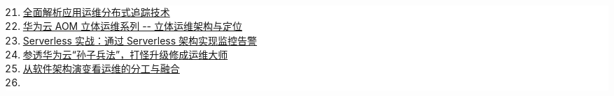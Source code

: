 21. [全面解析应用运维分布式追踪技术](https://www.infoq.cn/article/9bj4vIqeyNjHh6ZWYgRx)
22. [华为云 AOM 立体运维系列 -- 立体运维架构与定位](https://www.infoq.cn/article/8DYMc4sF7XMWt7ITlji6)
23. [Serverless 实战：通过 Serverless 架构实现监控告警](https://www.infoq.cn/article/ABN3cl80lGIRwc7JXsIJ)
24. [参透华为云“孙子兵法”，打怪升级修成运维大师](https://www.infoq.cn/article/WvsDpaff3BJLjdm3KwX2)
25. [从软件架构演变看运维的分工与融合](https://www.infoq.cn/article/BsbouJRVYhSr6DbNR9bK)
26. 
























